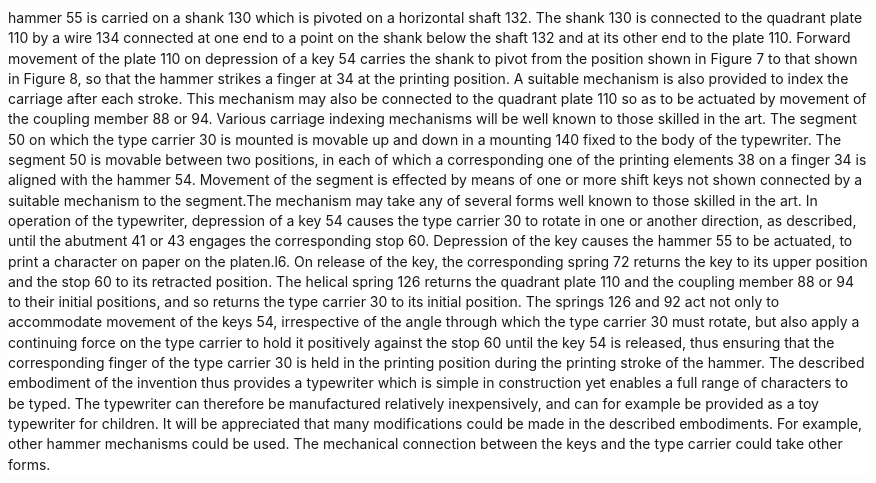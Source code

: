 hammer 55 is carried on a shank 130 which is pivoted on a horizontal shaft 132. The shank 130 is connected to the quadrant plate 110 by a wire 134 connected at one end to a point on the shank below the shaft 132 and at its other end to the plate 110. Forward movement of the plate 110 on depression of a key 54 carries the shank to pivot from the position shown in Figure 7 to that shown in Figure 8, so that the hammer strikes a finger at 34 at the printing position. A suitable mechanism is also provided to index the carriage after each stroke. This mechanism may also be connected to the quadrant plate 110 so as to be actuated by movement of the coupling member 88 or 94. Various carriage indexing mechanisms will be well known to those skilled in the art. The segment 50 on which the type carrier 30 is mounted is movable up and down in a mounting 140 fixed to the body of the typewriter. The segment 50 is movable between two positions, in each of which a corresponding one of the printing elements 38 on a finger 34 is aligned with the hammer 54. Movement of the segment is effected by means of one or more shift keys not shown connected by a suitable mechanism to the segment.The mechanism may take any of several forms well known to those skilled in the art. In operation of the typewriter, depression of a key 54 causes the type carrier 30 to rotate in one or another direction, as described, until the abutment 41 or 43 engages the corresponding stop 60. Depression of the key causes the hammer 55 to be actuated, to print a character on paper on the platen.l6. On release of the key, the corresponding spring 72 returns the key to its upper position and the stop 60 to its retracted position. The helical spring 126 returns the quadrant plate 110 and the coupling member 88 or 94 to their initial positions, and so returns the type carrier 30 to its initial position. The springs 126 and 92 act not only to accommodate movement of the keys 54, irrespective of the angle through which the type carrier 30 must rotate, but also apply a continuing force on the type carrier to hold it positively against the stop 60 until the key 54 is released, thus ensuring that the corresponding finger of the type carrier 30 is held in the printing position during the printing stroke of the hammer. The described embodiment of the invention thus provides a typewriter which is simple in construction yet enables a full range of characters to be typed. The typewriter can therefore be manufactured relatively inexpensively, and can for example be provided as a toy typewriter for children. It will be appreciated that many modifications could be made in the described embodiments. For example, other hammer mechanisms could be used. The mechanical connection between the keys and the type carrier could take other forms.